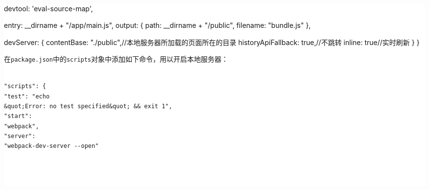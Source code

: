   <span class="hljs-attr">devtool</span>: <span class="hljs-string">&apos;eval-source-map&apos;</span>,

  <span class="hljs-attr">entry</span>:  __dirname + <span class="hljs-string">&quot;/app/main.js&quot;</span>,
  <span class="hljs-attr">output</span>: {
    <span class="hljs-attr">path</span>: __dirname + <span class="hljs-string">&quot;/public&quot;</span>,
    <span class="hljs-attr">filename</span>: <span class="hljs-string">&quot;bundle.js&quot;</span>
  },

  <span class="hljs-attr">devServer</span>: {
    <span class="hljs-attr">contentBase</span>: <span class="hljs-string">&quot;./public&quot;</span>,<span class="hljs-comment">//&#x672C;&#x5730;&#x670D;&#x52A1;&#x5668;&#x6240;&#x52A0;&#x8F7D;&#x7684;&#x9875;&#x9762;&#x6240;&#x5728;&#x7684;&#x76EE;&#x5F55;</span>
    historyApiFallback: <span class="hljs-literal">true</span>,<span class="hljs-comment">//&#x4E0D;&#x8DF3;&#x8F6C;</span>
    inline: <span class="hljs-literal">true</span><span class="hljs-comment">//&#x5B9E;&#x65F6;&#x5237;&#x65B0;</span>
  } 
}</code></pre><p>&#x5728;<code>package.json</code>&#x4E2D;&#x7684;<code>scripts</code>&#x5BF9;&#x8C61;&#x4E2D;&#x6DFB;&#x52A0;&#x5982;&#x4E0B;&#x547D;&#x4EE4;&#xFF0C;&#x7528;&#x4EE5;&#x5F00;&#x542F;&#x672C;&#x5730;&#x670D;&#x52A1;&#x5668;&#xFF1A;</p><div class="widget-codetool" style="display:none"><div class="widget-codetool--inner"><span class="selectCode code-tool" data-toggle="tooltip" data-placement="top" title="" data-original-title="&#x5168;&#x9009;"></span> <span type="button" class="copyCode code-tool" data-toggle="tooltip" data-placement="top" data-clipboard-text="  &quot;scripts&quot;: {
    &quot;test&quot;: &quot;echo \&quot;Error: no test specified\&quot; &amp;&amp; exit 1&quot;,
    &quot;start&quot;: &quot;webpack&quot;,
    &quot;server&quot;: &quot;webpack-dev-server --open&quot;
  }," title="" data-original-title="&#x590D;&#x5236;"></span> <span type="button" class="saveToNote code-tool" data-toggle="tooltip" data-placement="top" title="" data-original-title="&#x653E;&#x8FDB;&#x7B14;&#x8BB0;"></span></div></div><pre class="json hljs"><code class="json">  <span class="hljs-string">&quot;scripts&quot;</span>: {
    <span class="hljs-attr">&quot;test&quot;</span>: <span class="hljs-string">&quot;echo \&quot;Error: no test specified\&quot; &amp;&amp; exit 1&quot;</span>,
    <span class="hljs-attr">&quot;start&quot;</span>: <span class="hljs-string">&quot;webpack&quot;</span>,
    <span class="hljs-attr">&quot;server&quot;</span>: <span class="hljs-string">&quot;webpack-dev-server --open&quot;</span>